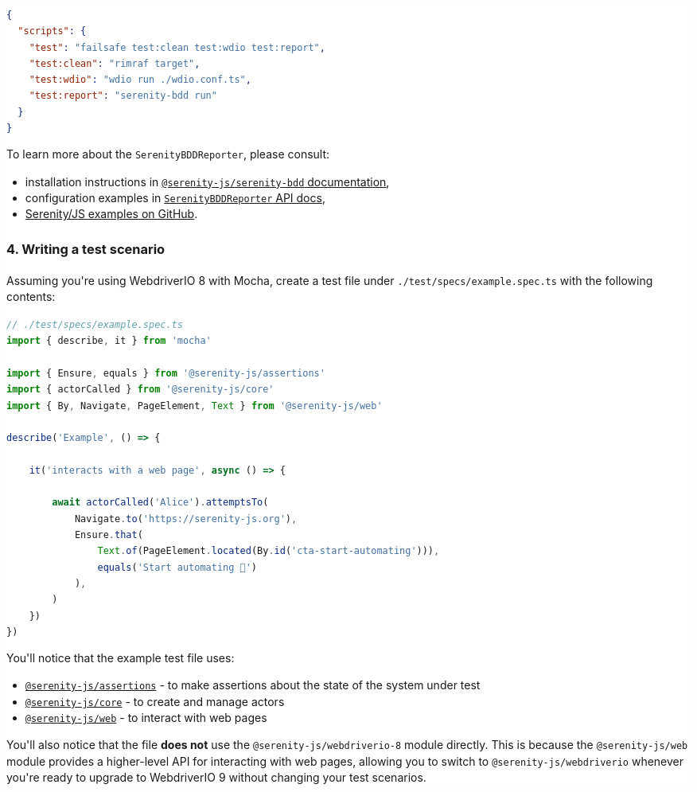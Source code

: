 ```json title="package.json"
{
  "scripts": {
    "test": "failsafe test:clean test:wdio test:report",
    "test:clean": "rimraf target",
    "test:wdio": "wdio run ./wdio.conf.ts",
    "test:report": "serenity-bdd run"
  }
}
```

To learn more about the `SerenityBDDReporter`, please consult:
- installation instructions in [`@serenity-js/serenity-bdd` documentation](/api/serenity-bdd/),
- configuration examples in [`SerenityBDDReporter` API docs](/api/serenity-bdd/class/SerenityBDDReporter/),
- [Serenity/JS examples on GitHub](https://github.com/serenity-js/serenity-js/tree/main/examples).

### 4. Writing a test scenario

Assuming you're using WebdriverIO 8 with Mocha, create a test file under `./test/specs/example.spec.ts` with the following contents:

```ts
// ./test/specs/example.spec.ts
import { describe, it } from 'mocha'

import { Ensure, equals } from '@serenity-js/assertions'
import { actorCalled } from '@serenity-js/core'
import { By, Navigate, PageElement, Text } from '@serenity-js/web'

describe('Example', () => {

    it('interacts with a web page', async () => {

        await actorCalled('Alice').attemptsTo(
            Navigate.to('https://serenity-js.org'),
            Ensure.that(
                Text.of(PageElement.located(By.id('cta-start-automating'))),
                equals('Start automating 🚀')
            ),
        )
    })    
})
```

You'll notice that the example test file uses:
- [`@serenity-js/assertions`](https://serenity-js.org/api/assertions/) - to make assertions about the state of the system under test
- [`@serenity-js/core`](https://serenity-js.org/api/core/) - to create and manage actors
- [`@serenity-js/web`](https://serenity-js.org/api/web/) - to interact with web pages

You'll also notice that the file **does not** use the `@serenity-js/webdriverio-8` module directly.
This is because the `@serenity-js/web` module provides a higher-level API for interacting with web pages, 
allowing you to switch to `@serenity-js/webdriverio` whenever you're ready to upgrade to WebdriverIO 9 without changing your test scenarios.
